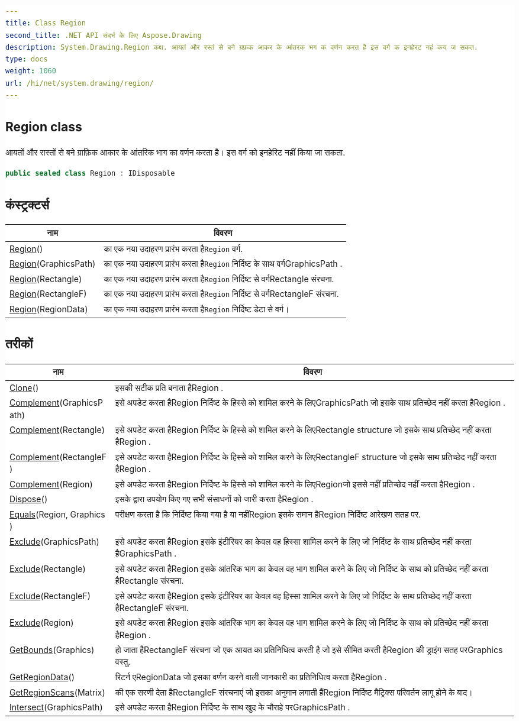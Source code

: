 ```yaml
---
title: Class Region
second_title: .NET API संदर्भ के लिए Aspose.Drawing
description: System.Drawing.Region कक्ष. आयतं और रस्तं से बने ग्रफ़क आकर के आंतरक भग क वर्णन करत है इस वर्ग क इनहेरट नहं कय ज सकत.
type: docs
weight: 1060
url: /hi/net/system.drawing/region/
---
```

## Region class

आयतों और रास्तों से बने ग्राफ़िक आकार के आंतरिक भाग का वर्णन करता है। इस वर्ग को इनहेरिट नहीं किया जा सकता.

```csharp
public sealed class Region : IDisposable
```

## कंस्ट्रक्टर्स

| नाम | विवरण |
| --- | --- |
| [Region](region/#constructor)() | का एक नया उदाहरण प्रारंभ करता है`Region` वर्ग. |
| [Region](region/#constructor_1)(GraphicsPath) | का एक नया उदाहरण प्रारंभ करता है`Region` निर्दिष्ट के साथ वर्गGraphicsPath . |
| [Region](region/#constructor_3)(Rectangle) | का एक नया उदाहरण प्रारंभ करता है`Region` निर्दिष्ट से वर्गRectangle संरचना. |
| [Region](region/#constructor_4)(RectangleF) | का एक नया उदाहरण प्रारंभ करता है`Region` निर्दिष्ट से वर्गRectangleF संरचना. |
| [Region](region/#constructor_2)(RegionData) | का एक नया उदाहरण प्रारंभ करता है`Region` निर्दिष्ट डेटा से वर्ग। |

## तरीकों

| नाम | विवरण |
| --- | --- |
| [Clone](../../system.drawing/region/clone/)() | इसकी सटीक प्रति बनाता हैRegion . |
| [Complement](../../system.drawing/region/complement/#complement)(GraphicsPath) | इसे अपडेट करता हैRegion निर्दिष्ट के हिस्से को शामिल करने के लिएGraphicsPath जो इसके साथ प्रतिच्छेद नहीं करता हैRegion . |
| [Complement](../../system.drawing/region/complement/#complement_1)(Rectangle) | इसे अपडेट करता हैRegion निर्दिष्ट के हिस्से को शामिल करने के लिएRectangle structure जो इसके साथ प्रतिच्छेद नहीं करता हैRegion . |
| [Complement](../../system.drawing/region/complement/#complement_2)(RectangleF) | इसे अपडेट करता हैRegion निर्दिष्ट के हिस्से को शामिल करने के लिएRectangleF structure जो इसके साथ प्रतिच्छेद नहीं करता हैRegion . |
| [Complement](../../system.drawing/region/complement/#complement_3)(Region) | इसे अपडेट करता हैRegion निर्दिष्ट के हिस्से को शामिल करने के लिएRegionजो इससे नहीं प्रतिच्छेद नहीं करता हैRegion . |
| [Dispose](../../system.drawing/region/dispose/)() | इसके द्वारा उपयोग किए गए सभी संसाधनों को जारी करता हैRegion . |
| [Equals](../../system.drawing/region/equals/#equals)(Region, Graphics) | परीक्षण करता है कि निर्दिष्ट किया गया है या नहींRegion इसके समान हैRegion निर्दिष्ट आरेखण सतह पर. |
| [Exclude](../../system.drawing/region/exclude/#exclude)(GraphicsPath) | इसे अपडेट करता हैRegion इसके इंटीरियर का केवल वह हिस्सा शामिल करने के लिए जो निर्दिष्ट के साथ प्रतिच्छेद नहीं करता हैGraphicsPath . |
| [Exclude](../../system.drawing/region/exclude/#exclude_1)(Rectangle) | इसे अपडेट करता हैRegion इसके आंतरिक भाग का केवल वह भाग शामिल करने के लिए जो निर्दिष्ट के साथ को प्रतिच्छेद नहीं करता हैRectangle संरचना. |
| [Exclude](../../system.drawing/region/exclude/#exclude_2)(RectangleF) | इसे अपडेट करता हैRegion इसके इंटीरियर का केवल वह हिस्सा शामिल करने के लिए जो निर्दिष्ट के साथ प्रतिच्छेद नहीं करता हैRectangleF संरचना. |
| [Exclude](../../system.drawing/region/exclude/#exclude_3)(Region) | इसे अपडेट करता हैRegion इसके आंतरिक भाग का केवल वह भाग शामिल करने के लिए जो निर्दिष्ट के साथ को प्रतिच्छेद नहीं करता हैRegion . |
| [GetBounds](../../system.drawing/region/getbounds/)(Graphics) | हो जाता हैRectangleF संरचना जो एक आयत का प्रतिनिधित्व करती है जो इसे सीमित करती हैRegion की ड्राइंग सतह परGraphics वस्तु. |
| [GetRegionData](../../system.drawing/region/getregiondata/)() | रिटर्न एRegionData जो इसका वर्णन करने वाली जानकारी का प्रतिनिधित्व करता हैRegion . |
| [GetRegionScans](../../system.drawing/region/getregionscans/)(Matrix) | की एक सरणी देता हैRectangleF संरचनाएं जो इसका अनुमान लगाती हैंRegion निर्दिष्ट मैट्रिक्स परिवर्तन लागू होने के बाद। |
| [Intersect](../../system.drawing/region/intersect/#intersect)(GraphicsPath) | इसे अपडेट करता हैRegion निर्दिष्ट के साथ खुद के चौराहे परGraphicsPath . |